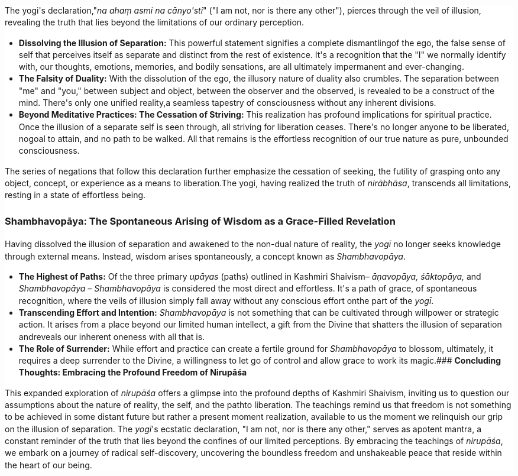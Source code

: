 The yogi's declaration,"*na ahaṃ asmi na cānyo'sti*" ("I am not, nor is there any other"), pierces through the veil of illusion, revealing the truth that lies beyond the limitations of our ordinary perception. 

* **Dissolving the Illusion of Separation:** This powerful statement signifies a complete dismantlingof the ego, the false sense of self that perceives itself as separate and distinct from the rest of existence. It's a recognition that the "I" we normally identify with, our thoughts, emotions, memories, and bodily sensations, are all ultimately impermanent and ever-changing.
* **The Falsity of Duality:** With the dissolution of the ego, the illusory nature of duality also crumbles. The separation between "me" and "you," between subject and object, between the observer and the observed, is revealed to be a construct of the mind. There's only one unified reality,a seamless tapestry of consciousness without any inherent divisions.
* **Beyond Meditative Practices: The Cessation of Striving:** This realization has profound implications for spiritual practice. Once the illusion of a separate self is seen through, all striving for liberation ceases. There's no longer anyone to be liberated, nogoal to attain, and no path to be walked. All that remains is the effortless recognition of our true nature as pure, unbounded consciousness.

The series of negations that follow this declaration further emphasize the cessation of seeking, the futility of grasping onto any object, concept, or experience as a means to liberation.The yogi, having realized the truth of *nirābhāsa*, transcends all limitations, resting in a state of effortless being.

### **Shambhavopāya: The Spontaneous Arising of Wisdom as a Grace-Filled Revelation**

Having dissolved the illusion of separation and awakened to the non-dual nature of reality, the *yogī* no longer seeks knowledge through external means. Instead, wisdom arises spontaneously, a concept known as *Shambhavopāya*.

* **The Highest of Paths:** Of the three primary *upāyas* (paths) outlined in Kashmiri Shaivism– *āṇavopāya, śāktopāya,* and *Shambhavopāya* – *Shambhavopāya* is considered the most direct and effortless. It's a path of grace, of spontaneous recognition, where the veils of illusion simply fall away without any conscious effort onthe part of the *yogī*.
* **Transcending Effort and Intention:** *Shambhavopāya* is not something that can be cultivated through willpower or strategic action. It arises from a place beyond our limited human intellect, a gift from the Divine that shatters the illusion of separation andreveals our inherent oneness with all that is. 
* **The Role of Surrender:** While effort and practice can create a fertile ground for *Shambhavopāya* to blossom, ultimately, it requires a deep surrender to the Divine, a willingness to let go of control and allow grace to work its magic.### **Concluding Thoughts: Embracing the Profound Freedom of Nirupāśa**

This expanded exploration of *nirupāśa* offers a glimpse into the profound depths of Kashmiri Shaivism, inviting us to question our assumptions about the nature of reality, the self, and the pathto liberation. The teachings remind us that freedom is not something to be achieved in some distant future but rather a present moment realization, available to us the moment we relinquish our grip on the illusion of separation. The *yogī*'s ecstatic declaration, "I am not, nor is there any other," serves as apotent mantra, a constant reminder of the truth that lies beyond the confines of our limited perceptions. By embracing the teachings of *nirupāśa*, we embark on a journey of radical self-discovery, uncovering the boundless freedom and unshakeable peace that reside within the heart of our being.